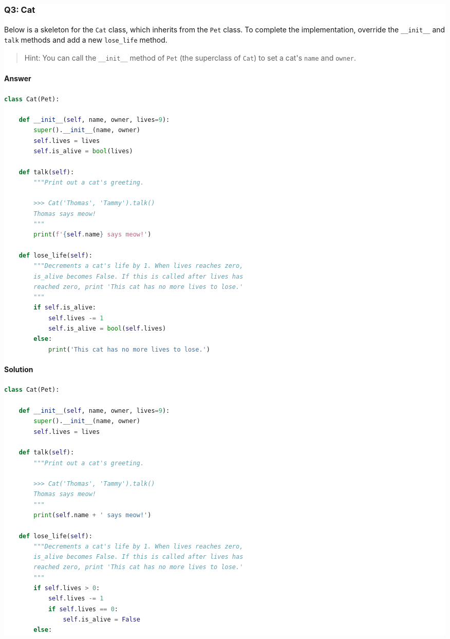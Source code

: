 ### Q3: Cat

Below is a skeleton for the `Cat` class, which inherits from the `Pet` class. To complete the implementation, override the `__init__` and `talk` methods and add a new `lose_life` method.

> Hint: You can call the `__init__` method of `Pet` (the superclass of `Cat`) to set a cat's `name` and `owner`.

#### Answer

```python
class Cat(Pet):

    def __init__(self, name, owner, lives=9):
        super().__init__(name, owner)
        self.lives = lives
        self.is_alive = bool(lives)

    def talk(self):
        """Print out a cat's greeting.

        >>> Cat('Thomas', 'Tammy').talk()
        Thomas says meow!
        """
        print(f'{self.name} says meow!')

    def lose_life(self):
        """Decrements a cat's life by 1. When lives reaches zero,
        is_alive becomes False. If this is called after lives has
        reached zero, print 'This cat has no more lives to lose.'
        """
        if self.is_alive:
            self.lives -= 1
            self.is_alive = bool(self.lives)
        else:
            print('This cat has no more lives to lose.')
```

#### Solution

```python
class Cat(Pet):

    def __init__(self, name, owner, lives=9):
        super().__init__(name, owner)
        self.lives = lives

    def talk(self):
        """Print out a cat's greeting.

        >>> Cat('Thomas', 'Tammy').talk()
        Thomas says meow!
        """
        print(self.name + ' says meow!')

    def lose_life(self):
        """Decrements a cat's life by 1. When lives reaches zero,
        is_alive becomes False. If this is called after lives has
        reached zero, print 'This cat has no more lives to lose.'
        """
        if self.lives > 0:
            self.lives -= 1
            if self.lives == 0:
                self.is_alive = False
        else:
```